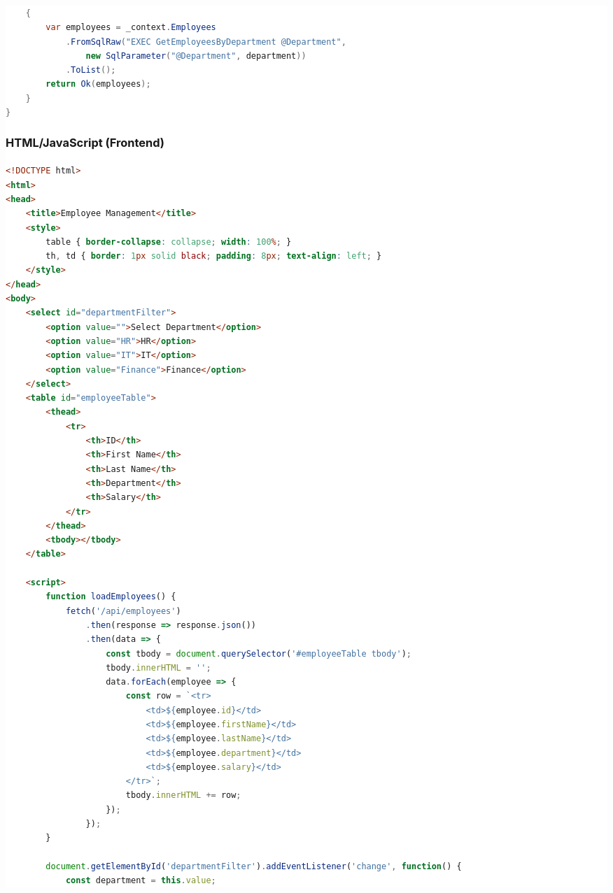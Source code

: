 ```csharp
    {
        var employees = _context.Employees
            .FromSqlRaw("EXEC GetEmployeesByDepartment @Department", 
                new SqlParameter("@Department", department))
            .ToList();
        return Ok(employees);
    }
}
```

### HTML/JavaScript (Frontend)
```html
<!DOCTYPE html>
<html>
<head>
    <title>Employee Management</title>
    <style>
        table { border-collapse: collapse; width: 100%; }
        th, td { border: 1px solid black; padding: 8px; text-align: left; }
    </style>
</head>
<body>
    <select id="departmentFilter">
        <option value="">Select Department</option>
        <option value="HR">HR</option>
        <option value="IT">IT</option>
        <option value="Finance">Finance</option>
    </select>
    <table id="employeeTable">
        <thead>
            <tr>
                <th>ID</th>
                <th>First Name</th>
                <th>Last Name</th>
                <th>Department</th>
                <th>Salary</th>
            </tr>
        </thead>
        <tbody></tbody>
    </table>

    <script>
        function loadEmployees() {
            fetch('/api/employees')
                .then(response => response.json())
                .then(data => {
                    const tbody = document.querySelector('#employeeTable tbody');
                    tbody.innerHTML = '';
                    data.forEach(employee => {
                        const row = `<tr>
                            <td>${employee.id}</td>
                            <td>${employee.firstName}</td>
                            <td>${employee.lastName}</td>
                            <td>${employee.department}</td>
                            <td>${employee.salary}</td>
                        </tr>`;
                        tbody.innerHTML += row;
                    });
                });
        }

        document.getElementById('departmentFilter').addEventListener('change', function() {
            const department = this.value;
```